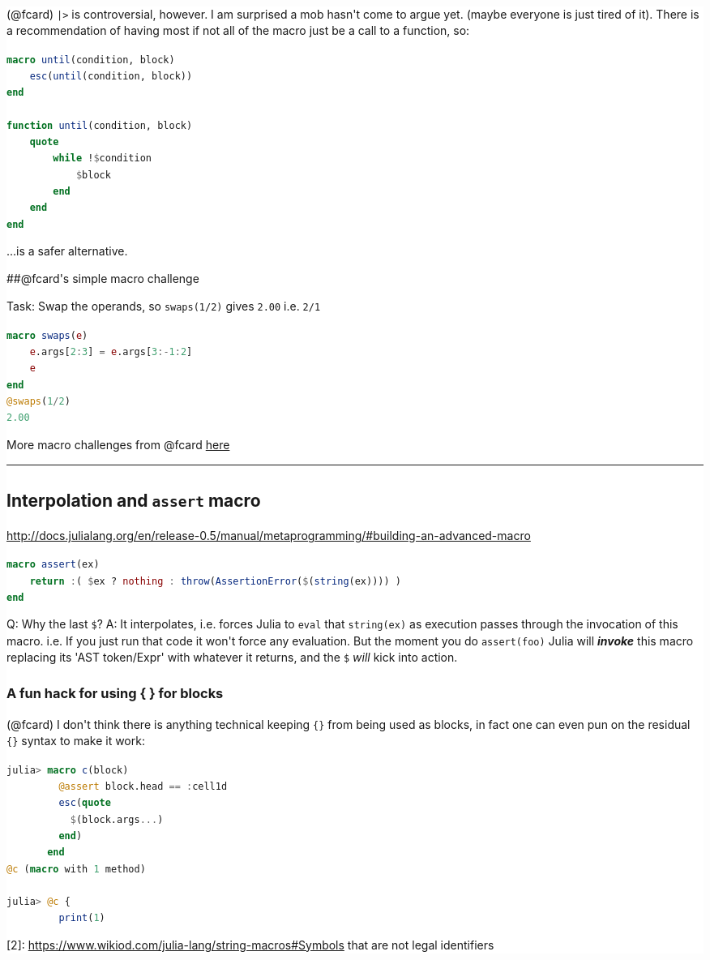 
(@fcard)  `|>` is controversial, however. I am surprised a mob hasn't come to argue yet. (maybe everyone is just tired of it).  There is a recommendation of having most if not all of the macro just be a call to a function, so:
```julia
macro until(condition, block)
    esc(until(condition, block))
end

function until(condition, block)
    quote
        while !$condition
            $block
        end
    end
end
```
...is a safer alternative.

##@fcard's simple macro challenge

Task: Swap the operands, so `swaps(1/2)` gives `2.00` i.e. `2/1`
```julia
macro swaps(e)
    e.args[2:3] = e.args[3:-1:2]   
    e
end
@swaps(1/2)
2.00
```

More macro challenges from @fcard [here](https://gist.github.com/fcard/b735e642e6613feffad2d00f3c4298bd)


---

## Interpolation and `assert` macro

http://docs.julialang.org/en/release-0.5/manual/metaprogramming/#building-an-advanced-macro
```julia
macro assert(ex)
    return :( $ex ? nothing : throw(AssertionError($(string(ex)))) )
end
```
Q: Why the last `$`?
A: It interpolates, i.e. forces Julia to `eval` that `string(ex)` as execution passes through the invocation of this macro.
i.e. If you just run that code it won't force any evaluation. But the moment you do `assert(foo)` Julia will ***invoke*** this macro replacing its 'AST token/Expr' with whatever it returns, and the `$` _will_ kick into action.

### A fun hack for using { } for blocks

(@fcard) I don't think there is anything technical keeping `{}` from being used as blocks, in fact one can even pun on the residual `{}` syntax to make it work:
```julia
julia> macro c(block)
         @assert block.head == :cell1d
         esc(quote
           $(block.args...)
         end)
       end
@c (macro with 1 method)

julia> @c {
         print(1)
```

  [1]: https://www.wikiod.com/julia-lang/expressions
  [2]: https://www.wikiod.com/julia-lang/string-macros#Symbols that are not legal identifiers